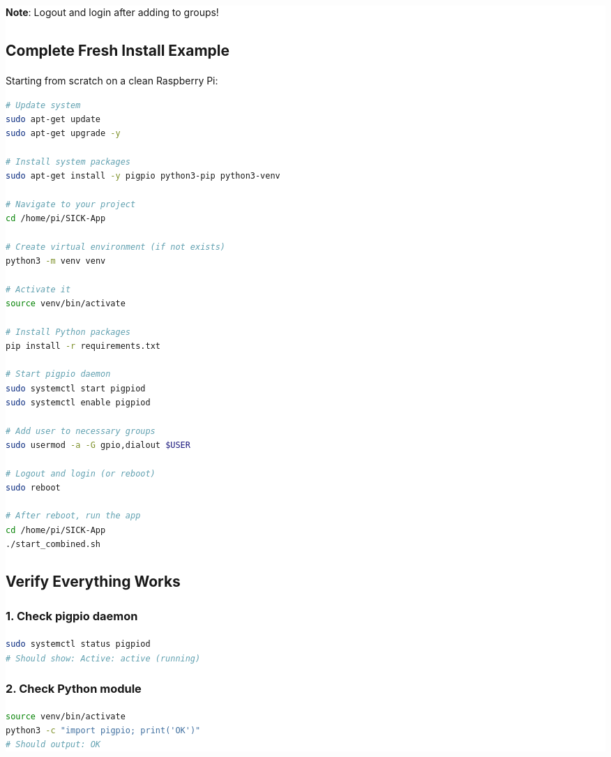 **Note**: Logout and login after adding to groups!

## Complete Fresh Install Example

Starting from scratch on a clean Raspberry Pi:

```bash
# Update system
sudo apt-get update
sudo apt-get upgrade -y

# Install system packages
sudo apt-get install -y pigpio python3-pip python3-venv

# Navigate to your project
cd /home/pi/SICK-App

# Create virtual environment (if not exists)
python3 -m venv venv

# Activate it
source venv/bin/activate

# Install Python packages
pip install -r requirements.txt

# Start pigpio daemon
sudo systemctl start pigpiod
sudo systemctl enable pigpiod

# Add user to necessary groups
sudo usermod -a -G gpio,dialout $USER

# Logout and login (or reboot)
sudo reboot

# After reboot, run the app
cd /home/pi/SICK-App
./start_combined.sh
```

## Verify Everything Works

### 1. Check pigpio daemon
```bash
sudo systemctl status pigpiod
# Should show: Active: active (running)
```

### 2. Check Python module
```bash
source venv/bin/activate
python3 -c "import pigpio; print('OK')"
# Should output: OK
```
